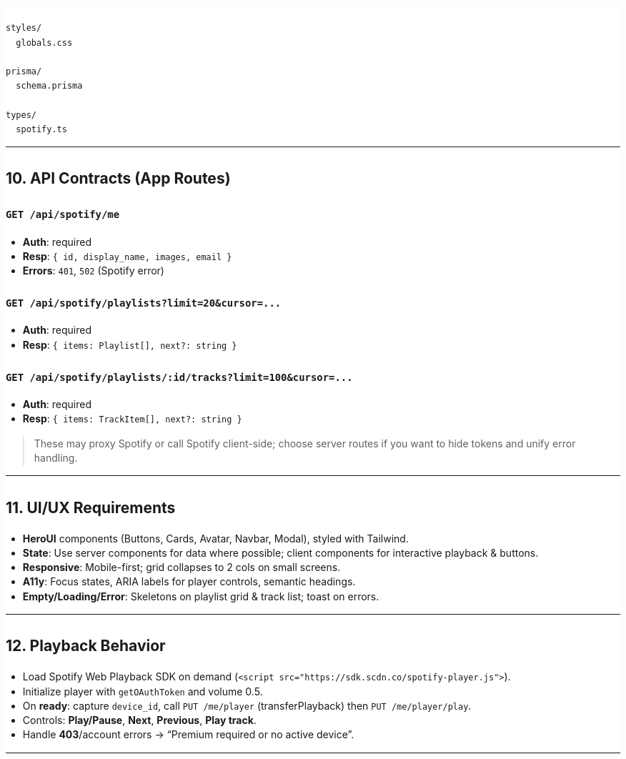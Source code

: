 ```

styles/
  globals.css

prisma/
  schema.prisma

types/
  spotify.ts
```

---

## 10. API Contracts (App Routes)

### `GET /api/spotify/me`

- **Auth**: required
- **Resp**: `{ id, display_name, images, email }`
- **Errors**: `401`, `502` (Spotify error)

### `GET /api/spotify/playlists?limit=20&cursor=...`

- **Auth**: required
- **Resp**: `{ items: Playlist[], next?: string }`

### `GET /api/spotify/playlists/:id/tracks?limit=100&cursor=...`

- **Auth**: required
- **Resp**: `{ items: TrackItem[], next?: string }`

> These may proxy Spotify or call Spotify client-side; choose server routes if you want to hide tokens and unify error handling.

---

## 11. UI/UX Requirements

- **HeroUI** components (Buttons, Cards, Avatar, Navbar, Modal), styled with Tailwind.
- **State**: Use server components for data where possible; client components for interactive playback & buttons.
- **Responsive**: Mobile-first; grid collapses to 2 cols on small screens.
- **A11y**: Focus states, ARIA labels for player controls, semantic headings.
- **Empty/Loading/Error**: Skeletons on playlist grid & track list; toast on errors.

---

## 12. Playback Behavior

- Load Spotify Web Playback SDK on demand (`<script src="https://sdk.scdn.co/spotify-player.js">`).
- Initialize player with `getOAuthToken` and volume 0.5.
- On **ready**: capture `device_id`, call `PUT /me/player` (transferPlayback) then `PUT /me/player/play`.
- Controls: **Play/Pause**, **Next**, **Previous**, **Play track**.
- Handle **403**/account errors → “Premium required or no active device”.

---